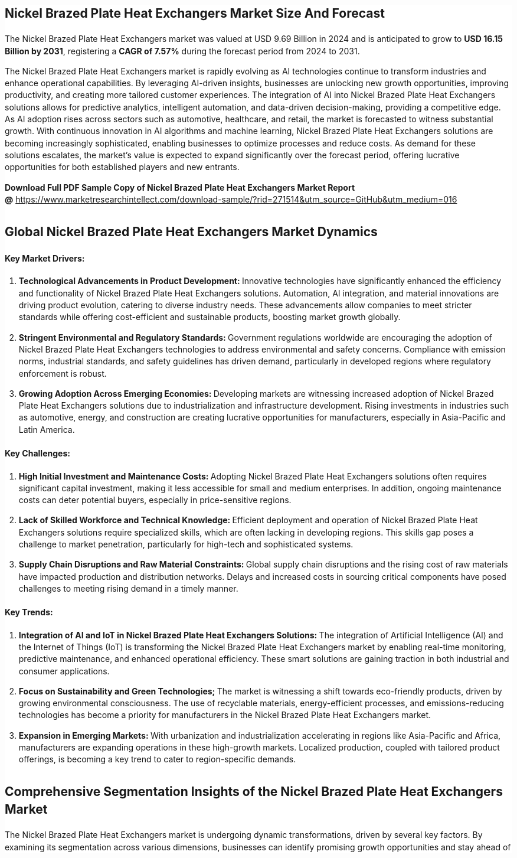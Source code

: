 <h2>Nickel Brazed Plate Heat Exchangers Market Size And Forecast</h2><p>The Nickel Brazed Plate Heat Exchangers market was valued at USD 9.69 Billion in 2024 and is anticipated to grow to <strong>USD 16.15 Billion by 2031</strong>, registering a <strong>CAGR of 7.57%</strong> during the forecast period from 2024 to 2031.</p><p>The Nickel Brazed Plate Heat Exchangers market is rapidly evolving as AI technologies continue to transform industries and enhance operational capabilities. By leveraging AI-driven insights, businesses are unlocking new growth opportunities, improving productivity, and creating more tailored customer experiences. The integration of AI into Nickel Brazed Plate Heat Exchangers solutions allows for predictive analytics, intelligent automation, and data-driven decision-making, providing a competitive edge. As AI adoption rises across sectors such as automotive, healthcare, and retail, the market is forecasted to witness substantial growth. With continuous innovation in AI algorithms and machine learning, Nickel Brazed Plate Heat Exchangers solutions are becoming increasingly sophisticated, enabling businesses to optimize processes and reduce costs. As demand for these solutions escalates, the market’s value is expected to expand significantly over the forecast period, offering lucrative opportunities for both established players and new entrants.</p><p><strong>Download Full PDF Sample Copy of Nickel Brazed Plate Heat Exchangers Market Report @</strong>&nbsp;<a href="https://www.marketresearchintellect.com/download-sample/?rid=271514&amp;utm_source=GitHub&amp;utm_medium=016">https://www.marketresearchintellect.com/download-sample/?rid=271514&amp;utm_source=GitHub&amp;utm_medium=016</a></p><h2>Global Nickel Brazed Plate Heat Exchangers Market Dynamics</h2><h4><strong>Key Market Drivers:</strong></h4><ol><li><p><strong>Technological Advancements in Product Development:&nbsp;</strong>Innovative technologies have significantly enhanced the efficiency and functionality of Nickel Brazed Plate Heat Exchangers solutions. Automation, AI integration, and material innovations are driving product evolution, catering to diverse industry needs. These advancements allow companies to meet stricter standards while offering cost-efficient and sustainable products, boosting market growth globally.</p></li><li><p><strong>Stringent Environmental and Regulatory Standards:&nbsp;</strong>Government regulations worldwide are encouraging the adoption of Nickel Brazed Plate Heat Exchangers technologies to address environmental and safety concerns. Compliance with emission norms, industrial standards, and safety guidelines has driven demand, particularly in developed regions where regulatory enforcement is robust.</p></li><li><p><strong>Growing Adoption Across Emerging Economies:&nbsp;</strong>Developing markets are witnessing increased adoption of Nickel Brazed Plate Heat Exchangers solutions due to industrialization and infrastructure development. Rising investments in industries such as automotive, energy, and construction are creating lucrative opportunities for manufacturers, especially in Asia-Pacific and Latin America.</p></li></ol><h4><strong>Key Challenges:</strong></h4><ol><li><p><strong>High Initial Investment and Maintenance Costs:&nbsp;</strong>Adopting Nickel Brazed Plate Heat Exchangers solutions often requires significant capital investment, making it less accessible for small and medium enterprises. In addition, ongoing maintenance costs can deter potential buyers, especially in price-sensitive regions.</p></li><li><p><strong>Lack of Skilled Workforce and Technical Knowledge:&nbsp;</strong>Efficient deployment and operation of Nickel Brazed Plate Heat Exchangers solutions require specialized skills, which are often lacking in developing regions. This skills gap poses a challenge to market penetration, particularly for high-tech and sophisticated systems.</p></li><li><p><strong>Supply Chain Disruptions and Raw Material Constraints:&nbsp;</strong>Global supply chain disruptions and the rising cost of raw materials have impacted production and distribution networks. Delays and increased costs in sourcing critical components have posed challenges to meeting rising demand in a timely manner.</p></li></ol><h4><strong>Key Trends:</strong></h4><ol><li><p><strong>Integration of AI and IoT in Nickel Brazed Plate Heat Exchangers Solutions:&nbsp;</strong>The integration of Artificial Intelligence (AI) and the Internet of Things (IoT) is transforming the Nickel Brazed Plate Heat Exchangers market by enabling real-time monitoring, predictive maintenance, and enhanced operational efficiency. These smart solutions are gaining traction in both industrial and consumer applications.</p></li><li><p><strong>Focus on Sustainability and Green Technologies;&nbsp;</strong>The market is witnessing a shift towards eco-friendly products, driven by growing environmental consciousness. The use of recyclable materials, energy-efficient processes, and emissions-reducing technologies has become a priority for manufacturers in the Nickel Brazed Plate Heat Exchangers market.</p></li><li><p><strong>Expansion in Emerging Markets:&nbsp;</strong>With urbanization and industrialization accelerating in regions like Asia-Pacific and Africa, manufacturers are expanding operations in these high-growth markets. Localized production, coupled with tailored product offerings, is becoming a key trend to cater to region-specific demands.</p></li></ol><div class="article-main__content" data-test-id="publishing-text-block"><h2>Comprehensive Segmentation Insights of the Nickel Brazed Plate Heat Exchangers Market</h2><p>The Nickel Brazed Plate Heat Exchangers market is undergoing dynamic transformations, driven by several key factors. By examining its segmentation across various dimensions, businesses can identify promising growth opportunities and stay ahead of